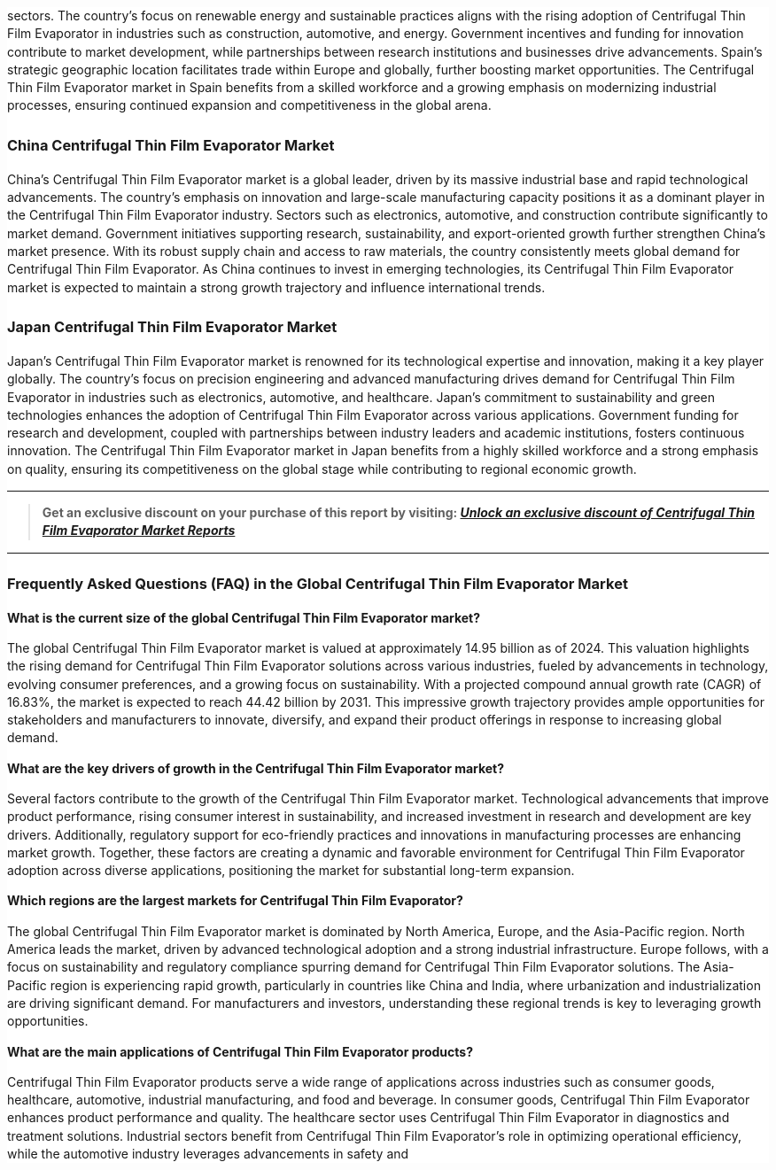 sectors. The country&rsquo;s focus on renewable energy and sustainable practices aligns with the rising adoption of Centrifugal Thin Film Evaporator in industries such as construction, automotive, and energy. Government incentives and funding for innovation contribute to market development, while partnerships between research institutions and businesses drive advancements. Spain&rsquo;s strategic geographic location facilitates trade within Europe and globally, further boosting market opportunities. The Centrifugal Thin Film Evaporator market in Spain benefits from a skilled workforce and a growing emphasis on modernizing industrial processes, ensuring continued expansion and competitiveness in the global arena.</p><h3>China Centrifugal Thin Film Evaporator Market</h3><p>China&rsquo;s Centrifugal Thin Film Evaporator market is a global leader, driven by its massive industrial base and rapid technological advancements. The country&rsquo;s emphasis on innovation and large-scale manufacturing capacity positions it as a dominant player in the Centrifugal Thin Film Evaporator industry. Sectors such as electronics, automotive, and construction contribute significantly to market demand. Government initiatives supporting research, sustainability, and export-oriented growth further strengthen China&rsquo;s market presence. With its robust supply chain and access to raw materials, the country consistently meets global demand for Centrifugal Thin Film Evaporator. As China continues to invest in emerging technologies, its Centrifugal Thin Film Evaporator market is expected to maintain a strong growth trajectory and influence international trends.</p><h3>Japan Centrifugal Thin Film Evaporator Market</h3><p>Japan&rsquo;s Centrifugal Thin Film Evaporator market is renowned for its technological expertise and innovation, making it a key player globally. The country&rsquo;s focus on precision engineering and advanced manufacturing drives demand for Centrifugal Thin Film Evaporator in industries such as electronics, automotive, and healthcare. Japan&rsquo;s commitment to sustainability and green technologies enhances the adoption of Centrifugal Thin Film Evaporator across various applications. Government funding for research and development, coupled with partnerships between industry leaders and academic institutions, fosters continuous innovation. The Centrifugal Thin Film Evaporator market in Japan benefits from a highly skilled workforce and a strong emphasis on quality, ensuring its competitiveness on the global stage while contributing to regional economic growth.</p><hr /><blockquote><p><strong>Get an exclusive discount on your purchase of this report by visiting: <em><a href="://marketresearchpulse.com/ask-for-discount/95623?utm_source=Github&amp;utm_medium=025">Unlock an exclusive discount of Centrifugal Thin Film Evaporator Market Reports</a></em>&nbsp;</strong></p></blockquote><hr /><h3>Frequently Asked Questions (FAQ) in the Global Centrifugal Thin Film Evaporator Market</h3><p><strong>What is the current size of the global Centrifugal Thin Film Evaporator market?</strong></p><p>The global Centrifugal Thin Film Evaporator market is valued at approximately 14.95 billion as of 2024. This valuation highlights the rising demand for Centrifugal Thin Film Evaporator solutions across various industries, fueled by advancements in technology, evolving consumer preferences, and a growing focus on sustainability. With a projected compound annual growth rate (CAGR) of 16.83%, the market is expected to reach 44.42 billion by 2031. This impressive growth trajectory provides ample opportunities for stakeholders and manufacturers to innovate, diversify, and expand their product offerings in response to increasing global demand.</p><p><strong>What are the key drivers of growth in the Centrifugal Thin Film Evaporator market?</strong></p><p>Several factors contribute to the growth of the Centrifugal Thin Film Evaporator market. Technological advancements that improve product performance, rising consumer interest in sustainability, and increased investment in research and development are key drivers. Additionally, regulatory support for eco-friendly practices and innovations in manufacturing processes are enhancing market growth. Together, these factors are creating a dynamic and favorable environment for Centrifugal Thin Film Evaporator adoption across diverse applications, positioning the market for substantial long-term expansion.</p><p><strong>Which regions are the largest markets for Centrifugal Thin Film Evaporator?</strong></p><p>The global Centrifugal Thin Film Evaporator market is dominated by North America, Europe, and the Asia-Pacific region. North America leads the market, driven by advanced technological adoption and a strong industrial infrastructure. Europe follows, with a focus on sustainability and regulatory compliance spurring demand for Centrifugal Thin Film Evaporator solutions. The Asia-Pacific region is experiencing rapid growth, particularly in countries like China and India, where urbanization and industrialization are driving significant demand. For manufacturers and investors, understanding these regional trends is key to leveraging growth opportunities.</p><p><strong>What are the main applications of Centrifugal Thin Film Evaporator products?</strong></p><p>Centrifugal Thin Film Evaporator products serve a wide range of applications across industries such as consumer goods, healthcare, automotive, industrial manufacturing, and food and beverage. In consumer goods, Centrifugal Thin Film Evaporator enhances product performance and quality. The healthcare sector uses Centrifugal Thin Film Evaporator in diagnostics and treatment solutions. Industrial sectors benefit from Centrifugal Thin Film Evaporator&rsquo;s role in optimizing operational efficiency, while the automotive industry leverages advancements in safety and